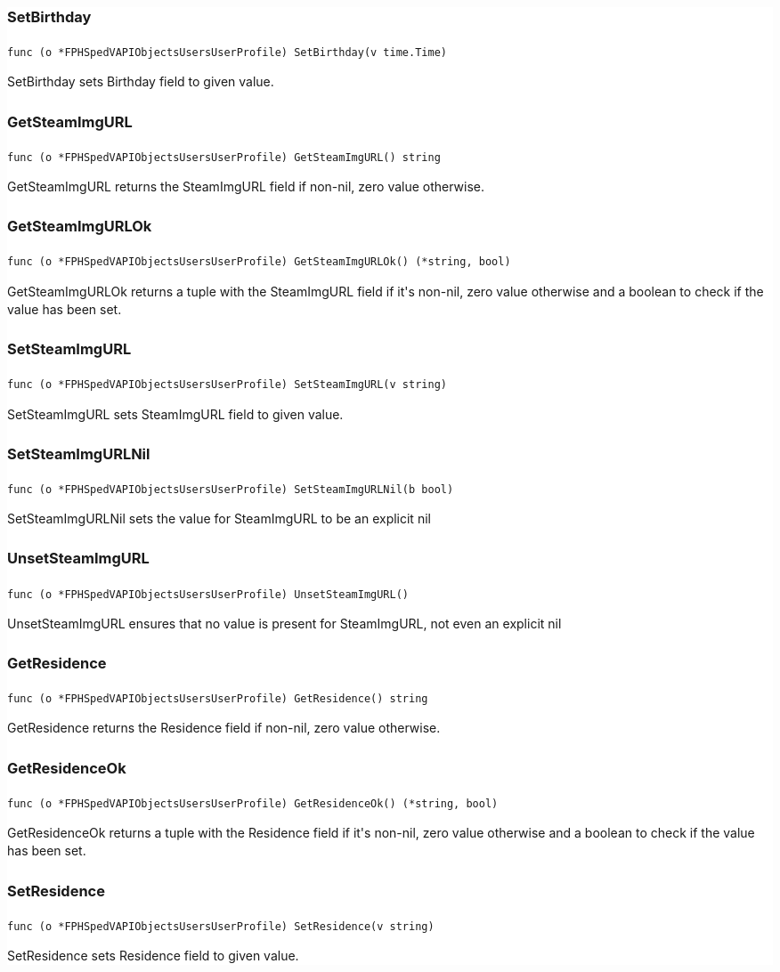### SetBirthday

`func (o *FPHSpedVAPIObjectsUsersUserProfile) SetBirthday(v time.Time)`

SetBirthday sets Birthday field to given value.


### GetSteamImgURL

`func (o *FPHSpedVAPIObjectsUsersUserProfile) GetSteamImgURL() string`

GetSteamImgURL returns the SteamImgURL field if non-nil, zero value otherwise.

### GetSteamImgURLOk

`func (o *FPHSpedVAPIObjectsUsersUserProfile) GetSteamImgURLOk() (*string, bool)`

GetSteamImgURLOk returns a tuple with the SteamImgURL field if it's non-nil, zero value otherwise
and a boolean to check if the value has been set.

### SetSteamImgURL

`func (o *FPHSpedVAPIObjectsUsersUserProfile) SetSteamImgURL(v string)`

SetSteamImgURL sets SteamImgURL field to given value.


### SetSteamImgURLNil

`func (o *FPHSpedVAPIObjectsUsersUserProfile) SetSteamImgURLNil(b bool)`

 SetSteamImgURLNil sets the value for SteamImgURL to be an explicit nil

### UnsetSteamImgURL
`func (o *FPHSpedVAPIObjectsUsersUserProfile) UnsetSteamImgURL()`

UnsetSteamImgURL ensures that no value is present for SteamImgURL, not even an explicit nil
### GetResidence

`func (o *FPHSpedVAPIObjectsUsersUserProfile) GetResidence() string`

GetResidence returns the Residence field if non-nil, zero value otherwise.

### GetResidenceOk

`func (o *FPHSpedVAPIObjectsUsersUserProfile) GetResidenceOk() (*string, bool)`

GetResidenceOk returns a tuple with the Residence field if it's non-nil, zero value otherwise
and a boolean to check if the value has been set.

### SetResidence

`func (o *FPHSpedVAPIObjectsUsersUserProfile) SetResidence(v string)`

SetResidence sets Residence field to given value.

